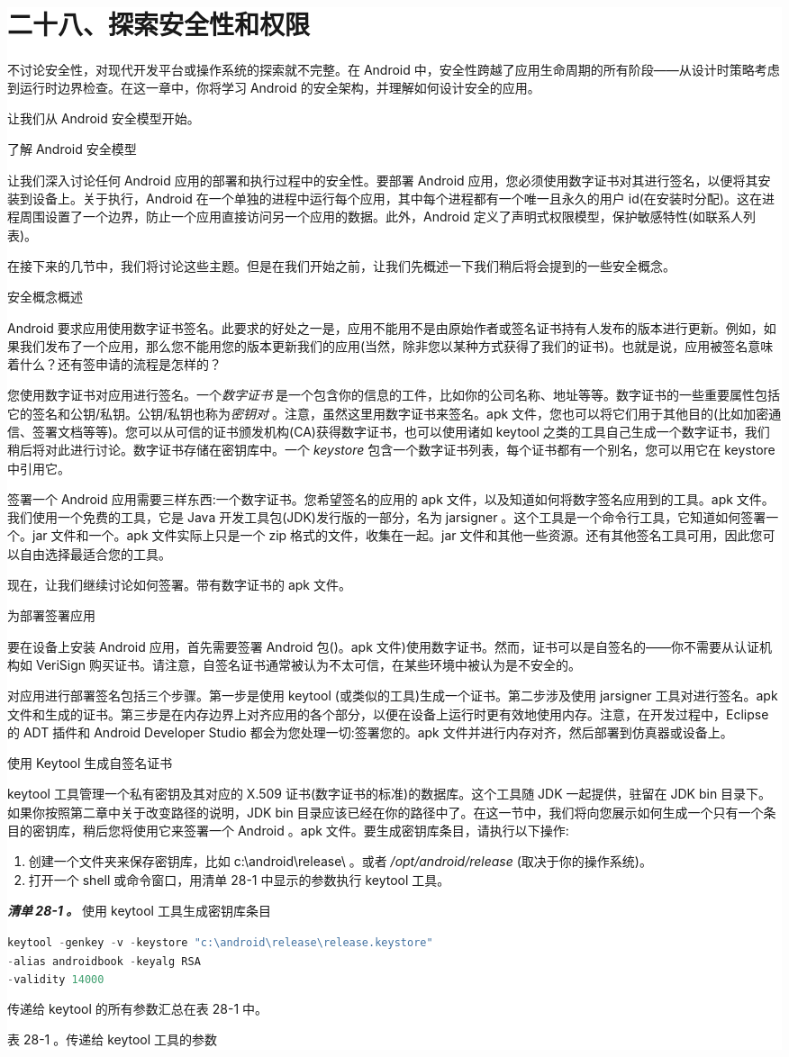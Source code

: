 # 二十八、探索安全性和权限

不讨论安全性，对现代开发平台或操作系统的探索就不完整。在 Android 中，安全性跨越了应用生命周期的所有阶段——从设计时策略考虑到运行时边界检查。在这一章中，你将学习 Android 的安全架构，并理解如何设计安全的应用。

让我们从 Android 安全模型开始。

了解 Android 安全模型

让我们深入讨论任何 Android 应用的部署和执行过程中的安全性。要部署 Android 应用，您必须使用数字证书对其进行签名，以便将其安装到设备上。关于执行，Android 在一个单独的进程中运行每个应用，其中每个进程都有一个唯一且永久的用户 id(在安装时分配)。这在进程周围设置了一个边界，防止一个应用直接访问另一个应用的数据。此外，Android 定义了声明式权限模型，保护敏感特性(如联系人列表)。

在接下来的几节中，我们将讨论这些主题。但是在我们开始之前，让我们先概述一下我们稍后将会提到的一些安全概念。

安全概念概述

Android 要求应用使用数字证书签名。此要求的好处之一是，应用不能用不是由原始作者或签名证书持有人发布的版本进行更新。例如，如果我们发布了一个应用，那么您不能用您的版本更新我们的应用(当然，除非您以某种方式获得了我们的证书)。也就是说，应用被签名意味着什么？还有签申请的流程是怎样的？

您使用数字证书对应用进行签名。一个*数字证书* 是一个包含你的信息的工件，比如你的公司名称、地址等等。数字证书的一些重要属性包括它的签名和公钥/私钥。公钥/私钥也称为*密钥对* 。注意，虽然这里用数字证书来签名。apk 文件，您也可以将它们用于其他目的(比如加密通信、签署文档等等)。您可以从可信的证书颁发机构(CA)获得数字证书，也可以使用诸如 keytool 之类的工具自己生成一个数字证书，我们稍后将对此进行讨论。数字证书存储在密钥库中。一个 *keystore* 包含一个数字证书列表，每个证书都有一个别名，您可以用它在 keystore 中引用它。

签署一个 Android 应用需要三样东西:一个数字证书。您希望签名的应用的 apk 文件，以及知道如何将数字签名应用到的工具。apk 文件。我们使用一个免费的工具，它是 Java 开发工具包(JDK)发行版的一部分，名为 jarsigner 。这个工具是一个命令行工具，它知道如何签署一个。jar 文件和一个。apk 文件实际上只是一个 zip 格式的文件，收集在一起。jar 文件和其他一些资源。还有其他签名工具可用，因此您可以自由选择最适合您的工具。

现在，让我们继续讨论如何签署。带有数字证书的 apk 文件。

为部署签署应用

要在设备上安装 Android 应用，首先需要签署 Android 包()。apk 文件)使用数字证书。然而，证书可以是自签名的——你不需要从认证机构如 VeriSign 购买证书。请注意，自签名证书通常被认为不太可信，在某些环境中被认为是不安全的。

对应用进行部署签名包括三个步骤。第一步是使用 keytool (或类似的工具)生成一个证书。第二步涉及使用 jarsigner 工具对进行签名。apk 文件和生成的证书。第三步是在内存边界上对齐应用的各个部分，以便在设备上运行时更有效地使用内存。注意，在开发过程中，Eclipse 的 ADT 插件和 Android Developer Studio 都会为您处理一切:签署您的。apk 文件并进行内存对齐，然后部署到仿真器或设备上。

使用 Keytool 生成自签名证书

keytool 工具管理一个私有密钥及其对应的 X.509 证书(数字证书的标准)的数据库。这个工具随 JDK 一起提供，驻留在 JDK bin 目录下。如果你按照第二章中关于改变路径的说明，JDK bin 目录应该已经在你的路径中了。在这一节中，我们将向您展示如何生成一个只有一个条目的密钥库，稍后您将使用它来签署一个 Android 。apk 文件。要生成密钥库条目，请执行以下操作:

1.  创建一个文件夹来保存密钥库，比如 c:\android\release\ 。或者 */opt/android/release* (取决于你的操作系统)。
2.  打开一个 shell 或命令窗口，用清单 28-1 中显示的参数执行 keytool 工具。

***清单 28-1 。*** 使用 keytool 工具生成密钥库条目

```java
keytool -genkey -v -keystore "c:\android\release\release.keystore"
-alias androidbook -keyalg RSA
-validity 14000
```

传递给 keytool 的所有参数汇总在表 28-1 中。

表 28-1 。传递给 keytool 工具的参数
